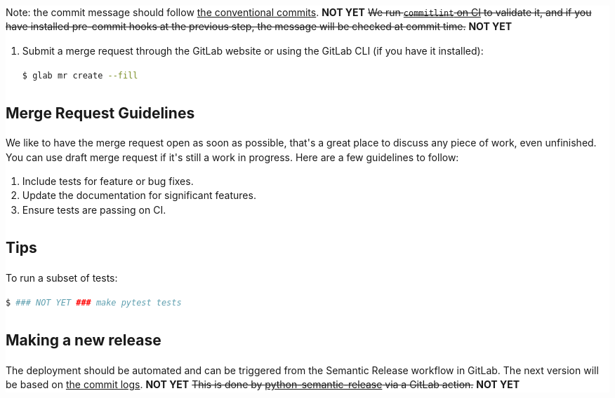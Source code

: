    Note: the commit message should follow
   [the conventional commits](https://www.conventionalcommits.org). **NOT
   YET** ~~We run
   [`commitlint` on CI](https://github.com/wagoid/commitlint-github-action) to
   validate it, and if you have installed pre-commit hooks at the previous
   step, the message will be checked at commit time.~~ **NOT YET**

1. Submit a merge request through the GitLab website or using the GitLab CLI
   (if you have it installed):

   ```bash
   $ glab mr create --fill
   ```

## Merge Request Guidelines

We like to have the merge request open as soon as possible, that's a great
place to discuss any piece of work, even unfinished. You can use draft merge
request if it's still a work in progress. Here are a few guidelines to follow:

1. Include tests for feature or bug fixes.
1. Update the documentation for significant features.
1. Ensure tests are passing on CI.

## Tips

To run a subset of tests:

```bash
$ ### NOT YET ### make pytest tests
```

## Making a new release

The deployment should be automated and can be triggered from the Semantic
Release workflow in GitLab. The next version will be based on
[the commit logs](https://python-semantic-release.readthedocs.io/en/latest/commit-log-parsing.html#commit-log-parsing).
**NOT YET** ~~This is done by
[python-semantic-release](https://python-semantic-release.readthedocs.io/en/latest/index.html)
via a GitLab action.~~ **NOT YET**

[gh-issues]: https://github.com/tiacsys/zds23-bridlekite/issues
[inclusion of content based on tags]: https://www.sphinx-doc.org/en/master/usage/restructuredtext/directives.html#tags
[rst-doc]: https://docutils.sourceforge.io/rst.html
[rst-primer]: https://www.sphinx-doc.org/en/master/usage/restructuredtext
[sphinx-doc]: https://www.sphinx-doc.org/
[sphinx-primer]: https://lpn-doc-sphinx-primer.readthedocs.io/
[`make.bat`]: make.bat
[`makefile`]: Makefile
